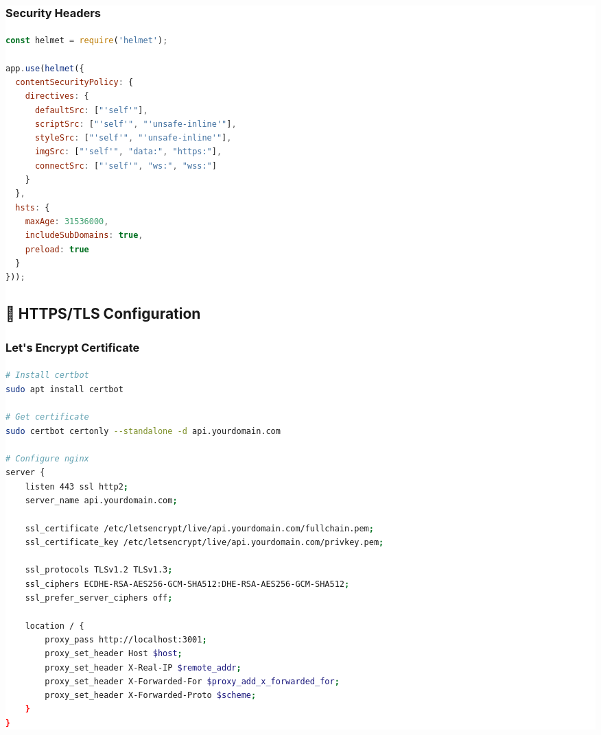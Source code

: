 ### Security Headers
```javascript
const helmet = require('helmet');

app.use(helmet({
  contentSecurityPolicy: {
    directives: {
      defaultSrc: ["'self'"],
      scriptSrc: ["'self'", "'unsafe-inline'"],
      styleSrc: ["'self'", "'unsafe-inline'"],
      imgSrc: ["'self'", "data:", "https:"],
      connectSrc: ["'self'", "ws:", "wss:"]
    }
  },
  hsts: {
    maxAge: 31536000,
    includeSubDomains: true,
    preload: true
  }
}));
```

## 🔐 HTTPS/TLS Configuration

### Let's Encrypt Certificate
```bash
# Install certbot
sudo apt install certbot

# Get certificate
sudo certbot certonly --standalone -d api.yourdomain.com

# Configure nginx
server {
    listen 443 ssl http2;
    server_name api.yourdomain.com;
    
    ssl_certificate /etc/letsencrypt/live/api.yourdomain.com/fullchain.pem;
    ssl_certificate_key /etc/letsencrypt/live/api.yourdomain.com/privkey.pem;
    
    ssl_protocols TLSv1.2 TLSv1.3;
    ssl_ciphers ECDHE-RSA-AES256-GCM-SHA512:DHE-RSA-AES256-GCM-SHA512;
    ssl_prefer_server_ciphers off;
    
    location / {
        proxy_pass http://localhost:3001;
        proxy_set_header Host $host;
        proxy_set_header X-Real-IP $remote_addr;
        proxy_set_header X-Forwarded-For $proxy_add_x_forwarded_for;
        proxy_set_header X-Forwarded-Proto $scheme;
    }
}
```
